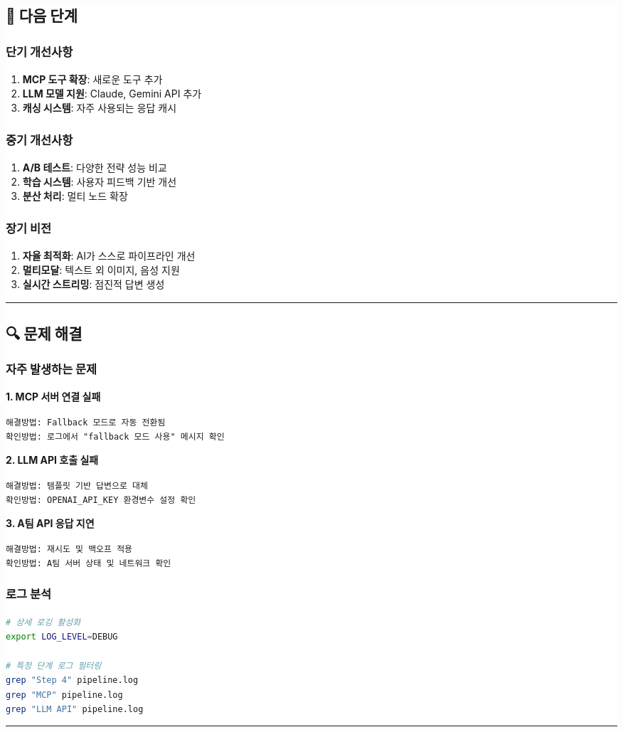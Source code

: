 
## 🎯 다음 단계

### 단기 개선사항
1. **MCP 도구 확장**: 새로운 도구 추가
2. **LLM 모델 지원**: Claude, Gemini API 추가
3. **캐싱 시스템**: 자주 사용되는 응답 캐시

### 중기 개선사항
1. **A/B 테스트**: 다양한 전략 성능 비교
2. **학습 시스템**: 사용자 피드백 기반 개선
3. **분산 처리**: 멀티 노드 확장

### 장기 비전
1. **자율 최적화**: AI가 스스로 파이프라인 개선
2. **멀티모달**: 텍스트 외 이미지, 음성 지원
3. **실시간 스트리밍**: 점진적 답변 생성

---

## 🔍 문제 해결

### 자주 발생하는 문제

**1. MCP 서버 연결 실패**
```
해결방법: Fallback 모드로 자동 전환됨
확인방법: 로그에서 "fallback 모드 사용" 메시지 확인
```

**2. LLM API 호출 실패**
```
해결방법: 템플릿 기반 답변으로 대체
확인방법: OPENAI_API_KEY 환경변수 설정 확인
```

**3. A팀 API 응답 지연**
```
해결방법: 재시도 및 백오프 적용
확인방법: A팀 서버 상태 및 네트워크 확인
```

### 로그 분석
```bash
# 상세 로깅 활성화
export LOG_LEVEL=DEBUG

# 특정 단계 로그 필터링
grep "Step 4" pipeline.log
grep "MCP" pipeline.log
grep "LLM API" pipeline.log
```

---
